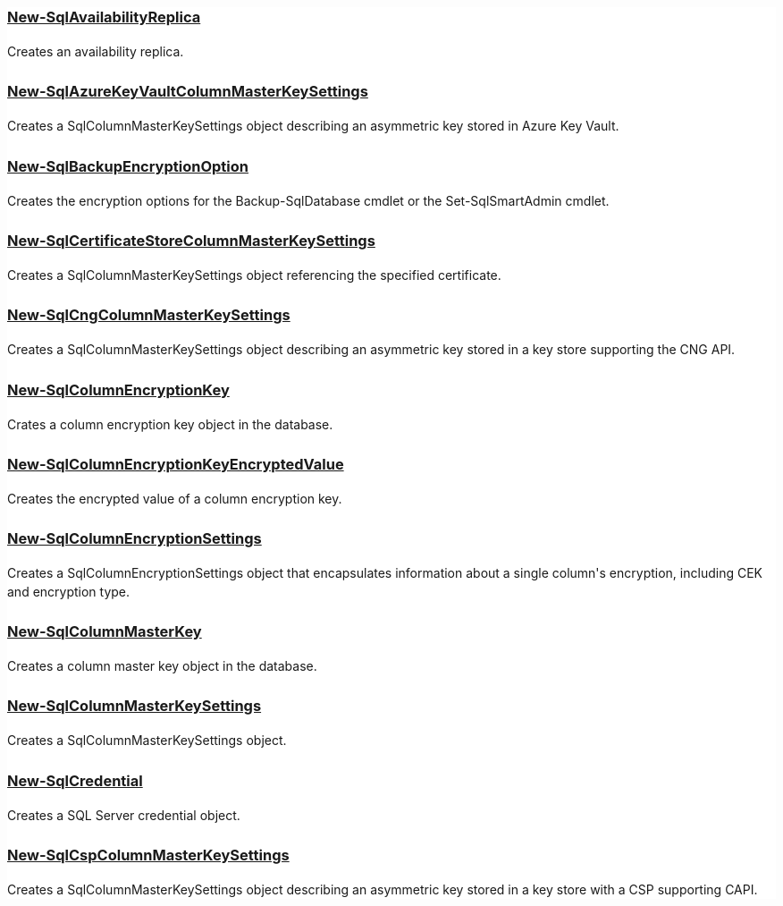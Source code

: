 ### [New-SqlAvailabilityReplica](./New-SqlAvailabilityReplica.md)
Creates an availability replica.

### [New-SqlAzureKeyVaultColumnMasterKeySettings](./New-SqlAzureKeyVaultColumnMasterKeySettings.md)
Creates a SqlColumnMasterKeySettings object describing an asymmetric key stored in Azure Key Vault.

### [New-SqlBackupEncryptionOption](./New-SqlBackupEncryptionOption.md)
Creates the encryption options for the Backup-SqlDatabase cmdlet or the Set-SqlSmartAdmin cmdlet.

### [New-SqlCertificateStoreColumnMasterKeySettings](./New-SqlCertificateStoreColumnMasterKeySettings.md)
Creates a SqlColumnMasterKeySettings object referencing the specified certificate.

### [New-SqlCngColumnMasterKeySettings](./New-SqlCngColumnMasterKeySettings.md)
Creates a SqlColumnMasterKeySettings object describing an asymmetric key stored in a key store supporting the CNG API.

### [New-SqlColumnEncryptionKey](./New-SqlColumnEncryptionKey.md)
Crates a column encryption key object in the database.

### [New-SqlColumnEncryptionKeyEncryptedValue](./New-SqlColumnEncryptionKeyEncryptedValue.md)
Creates the encrypted value of a column encryption key.

### [New-SqlColumnEncryptionSettings](./New-SqlColumnEncryptionSettings.md)
Creates a SqlColumnEncryptionSettings object that encapsulates information about a single column's encryption, including CEK and encryption type.

### [New-SqlColumnMasterKey](./New-SqlColumnMasterKey.md)
Creates a column master key object in the database.

### [New-SqlColumnMasterKeySettings](./New-SqlColumnMasterKeySettings.md)
Creates a SqlColumnMasterKeySettings object.

### [New-SqlCredential](./New-SqlCredential.md)
Creates a SQL Server credential object.

### [New-SqlCspColumnMasterKeySettings](./New-SqlCspColumnMasterKeySettings.md)
Creates a SqlColumnMasterKeySettings object describing an asymmetric key stored in a key store with a CSP supporting CAPI.
